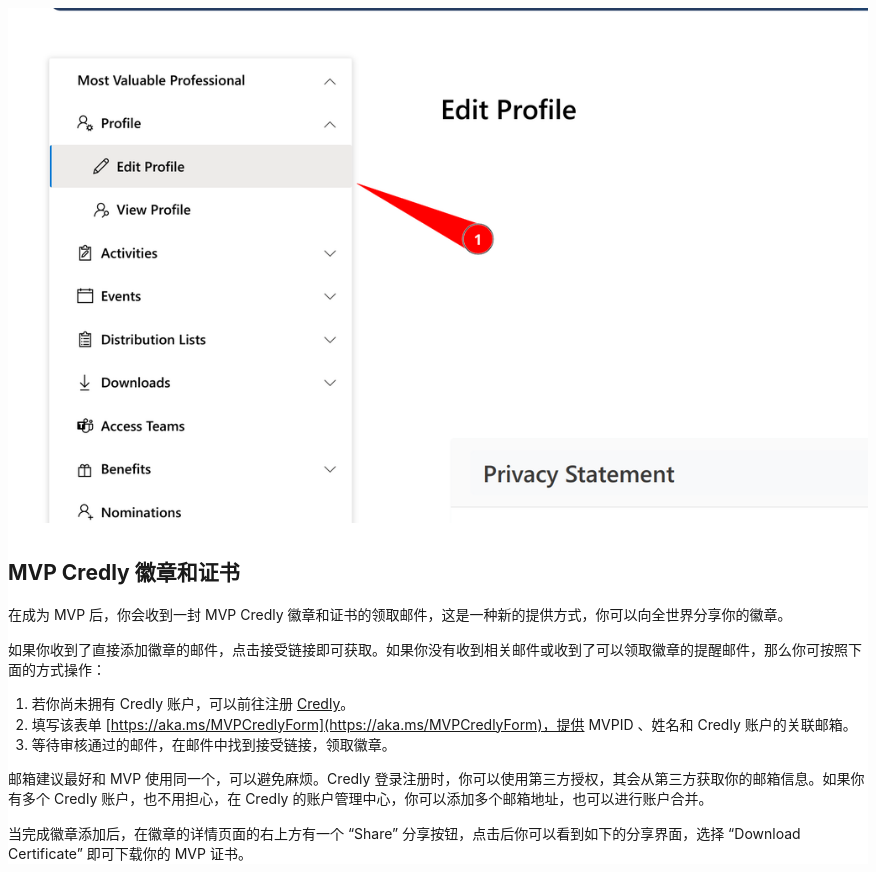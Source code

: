![MVP Portal Edit Profile](../images/2024-01-15_23-02.png)

## MVP Credly 徽章和证书

在成为 MVP 后，你会收到一封 MVP Credly 徽章和证书的领取邮件，这是一种新的提供方式，你可以向全世界分享你的徽章。

如果你收到了直接添加徽章的邮件，点击接受链接即可获取。如果你没有收到相关邮件或收到了可以领取徽章的提醒邮件，那么你可按照下面的方式操作：

1. 若你尚未拥有 Credly 账户，可以前往注册 [Credly](https://info.credly.com)。
2. 填写该表单 [https://aka.ms/MVPCredlyForm](https://aka.ms/MVPCredlyForm)，提供 MVPID 、姓名和 Credly 账户的关联邮箱。
3. 等待审核通过的邮件，在邮件中找到接受链接，领取徽章。

邮箱建议最好和 MVP 使用同一个，可以避免麻烦。Credly 登录注册时，你可以使用第三方授权，其会从第三方获取你的邮箱信息。如果你有多个 Credly 账户，也不用担心，在 Credly 的账户管理中心，你可以添加多个邮箱地址，也可以进行账户合并。

当完成徽章添加后，在徽章的详情页面的右上方有一个 “Share” 分享按钮，点击后你可以看到如下的分享界面，选择 “Download Certificate” 即可下载你的 MVP 证书。
